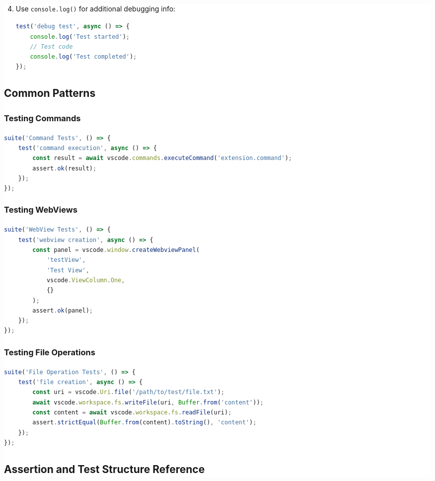 4. Use `console.log()` for additional debugging info:
   ```typescript
   test('debug test', async () => {
       console.log('Test started');
       // Test code
       console.log('Test completed');
   });
   ```

## Common Patterns

### Testing Commands

```typescript
suite('Command Tests', () => {
    test('command execution', async () => {
        const result = await vscode.commands.executeCommand('extension.command');
        assert.ok(result);
    });
});
```

### Testing WebViews

```typescript
suite('WebView Tests', () => {
    test('webview creation', async () => {
        const panel = vscode.window.createWebviewPanel(
            'testView',
            'Test View',
            vscode.ViewColumn.One,
            {}
        );
        assert.ok(panel);
    });
});
```

### Testing File Operations

```typescript
suite('File Operation Tests', () => {
    test('file creation', async () => {
        const uri = vscode.Uri.file('/path/to/test/file.txt');
        await vscode.workspace.fs.writeFile(uri, Buffer.from('content'));
        const content = await vscode.workspace.fs.readFile(uri);
        assert.strictEqual(Buffer.from(content).toString(), 'content');
    });
});
```

## Assertion and Test Structure Reference
